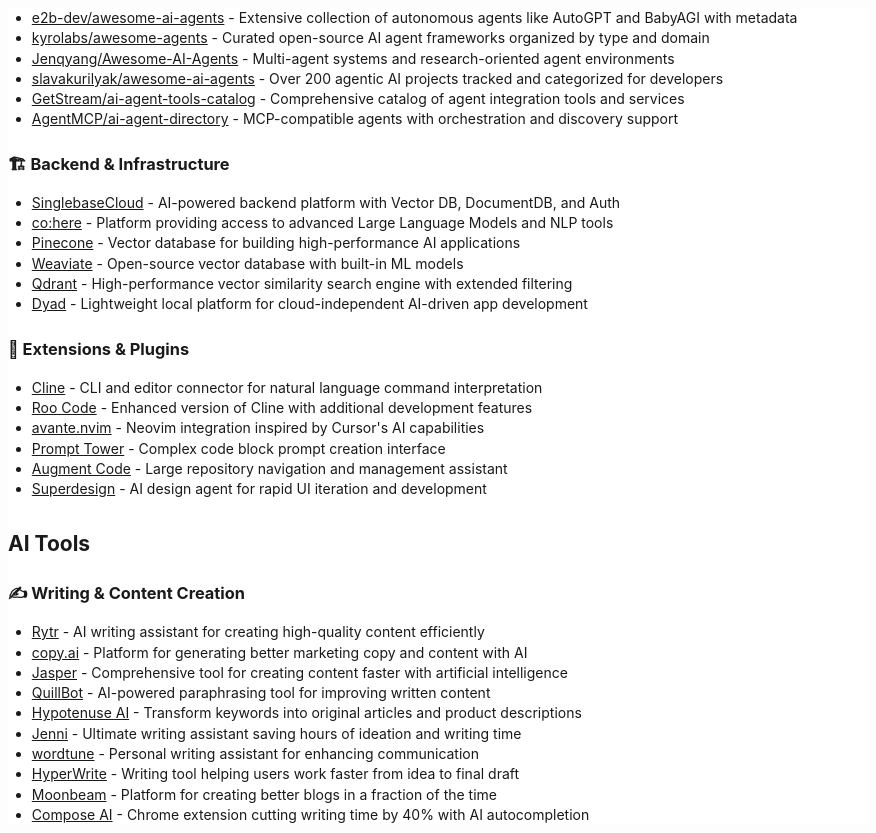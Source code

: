 - [e2b-dev/awesome-ai-agents](https://github.com/e2b-dev/awesome-ai-agents) - Extensive collection of autonomous agents like AutoGPT and BabyAGI with metadata
- [kyrolabs/awesome-agents](https://github.com/kyrolabs/awesome-agents) - Curated open-source AI agent frameworks organized by type and domain
- [Jenqyang/Awesome-AI-Agents](https://github.com/Jenqyang/Awesome-AI-Agents) - Multi-agent systems and research-oriented agent environments
- [slavakurilyak/awesome-ai-agents](https://github.com/slavakurilyak/awesome-ai-agents) - Over 200 agentic AI projects tracked and categorized for developers
- [GetStream/ai-agent-tools-catalog](https://github.com/GetStream/ai-agent-tools-catalog) - Comprehensive catalog of agent integration tools and services
- [AgentMCP/ai-agent-directory](https://github.com/AgentMCP/ai-agent-directory) - MCP-compatible agents with orchestration and discovery support

### 🏗️ Backend & Infrastructure

- [SinglebaseCloud](https://singlebase.cloud) - AI-powered backend platform with Vector DB, DocumentDB, and Auth
- [co:here](https://cohere.ai/) - Platform providing access to advanced Large Language Models and NLP tools
- [Pinecone](https://www.pinecone.io/) - Vector database for building high-performance AI applications
- [Weaviate](https://weaviate.io/) - Open-source vector database with built-in ML models
- [Qdrant](https://qdrant.tech/) - High-performance vector similarity search engine with extended filtering
- [Dyad](https://www.dyad.sh/) - Lightweight local platform for cloud-independent AI-driven app development

### 🔌 Extensions & Plugins

- [Cline](https://cline.bot/) - CLI and editor connector for natural language command interpretation
- [Roo Code](https://github.com/RooVetGit/Roo-Code) - Enhanced version of Cline with additional development features
- [avante.nvim](https://github.com/yetone/avante.nvim) - Neovim integration inspired by Cursor's AI capabilities
- [Prompt Tower](https://github.com/backnotprop/prompt-tower) - Complex code block prompt creation interface
- [Augment Code](https://www.augmentcode.com/) - Large repository navigation and management assistant
- [Superdesign](https://www.superdesign.dev/) - AI design agent for rapid UI iteration and development

## AI Tools

### ✍️ Writing & Content Creation

- [Rytr](https://rytr.me/) - AI writing assistant for creating high-quality content efficiently
- [copy.ai](https://www.copy.ai/) - Platform for generating better marketing copy and content with AI
- [Jasper](https://www.jasper.ai/) - Comprehensive tool for creating content faster with artificial intelligence
- [QuillBot](https://quillbot.com) - AI-powered paraphrasing tool for improving written content
- [Hypotenuse AI](https://www.hypotenuse.ai/) - Transform keywords into original articles and product descriptions
- [Jenni](https://jenni.ai/) - Ultimate writing assistant saving hours of ideation and writing time
- [wordtune](https://www.wordtune.com/) - Personal writing assistant for enhancing communication
- [HyperWrite](https://hyperwriteai.com/) - Writing tool helping users work faster from idea to final draft
- [Moonbeam](https://www.gomoonbeam.com/) - Platform for creating better blogs in a fraction of the time
- [Compose AI](https://www.compose.ai/) - Chrome extension cutting writing time by 40% with AI autocompletion